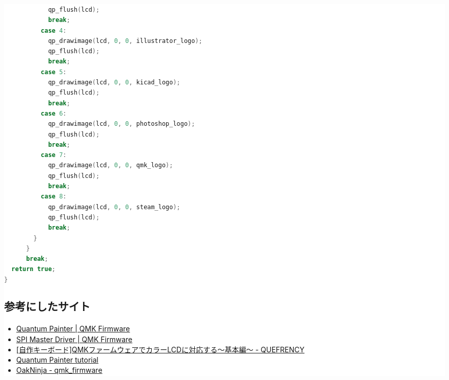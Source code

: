 ```c
            qp_flush(lcd);
            break;
          case 4:
            qp_drawimage(lcd, 0, 0, illustrator_logo);
            qp_flush(lcd);
            break;
          case 5:
            qp_drawimage(lcd, 0, 0, kicad_logo);
            qp_flush(lcd);
            break;
          case 6:
            qp_drawimage(lcd, 0, 0, photoshop_logo);
            qp_flush(lcd);
            break;
          case 7:
            qp_drawimage(lcd, 0, 0, qmk_logo);
            qp_flush(lcd);
            break;
          case 8:
            qp_drawimage(lcd, 0, 0, steam_logo);
            qp_flush(lcd);
            break;
        }
      }
      break;
  return true;
}
```

## 参考にしたサイト

- [Quantum Painter | QMK Firmware](https://docs.qmk.fm/quantum_painter)
- [SPI Master Driver | QMK Firmware](https://docs.qmk.fm/drivers/spi)
- [[自作キーボード]QMKファームウェアでカラーLCDに対応する～基本編～ - QUEFRENCY](https://quefrency.net/post/2023-10-26_1/)
- [Quantum Painter tutorial](https://kbd.news/Quantum-Painter-tutorial-2336.html)
- [OakNinja - qmk_firmware](https://github.com/OakNinja/qmk_firmware/tree/master/keyboards/qp_display_only)
